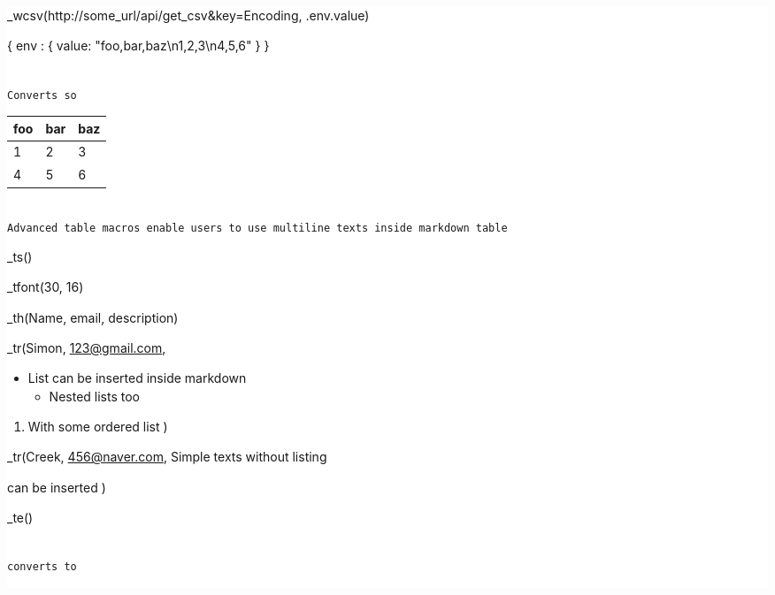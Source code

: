_wcsv(http://some_url/api/get_csv&key=Encoding, .env.value)


{
	env : {
		value: "foo,bar,baz\n1,2,3\n4,5,6"
	}
}
```

Converts so 

```
| foo | bar | baz |
| --- | --- | --- |
| 1   | 2   | 3   |
| 4   | 5   | 6   |
```

Advanced table macros enable users to use multiline texts inside markdown table

```

_ts()



_tfont(30, 16)


_th(Name, email, description)


_tr(Simon, 123@gmail.com,
- List can be inserted inside markdown
	- Nested lists too
1. With some ordered list
)


_tr(Creek, 456@naver.com,
Simple texts without listing

can be inserted
)

_te()
```

converts to

```
<table>
